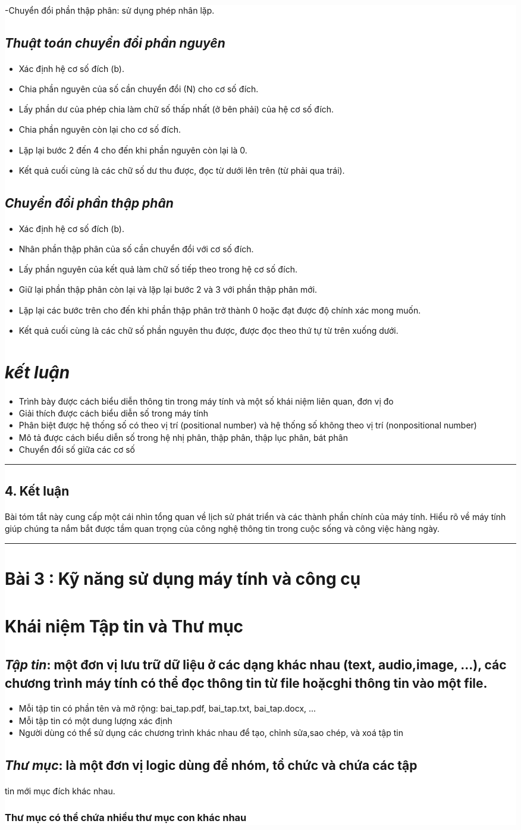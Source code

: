  -Chuyển đổi phần thập phân: sử dụng phép nhân lặp.
## *Thuật toán chuyển đổi phần nguyên*
- Xác định hệ cơ số đích (b).

- Chia phần nguyên của số cần chuyển đổi (N) cho cơ số đích.

- Lấy phần dư của phép chia làm chữ số thấp nhất (ở bên phải) của hệ cơ số đích.

- Chia phần nguyên còn lại cho cơ số đích.

- Lặp lại bước 2 đến 4 cho đến khi phần nguyên còn lại là 0.

- Kết quả cuối cùng là các chữ số dư thu được, đọc từ dưới lên trên (từ phải qua trái).
## *Chuyển đổi phần thập phân*
- Xác định hệ cơ số đích (b).

- Nhân phần thập phân của số cần chuyển đổi với cơ số đích.

- Lấy phần nguyên của kết quả làm chữ số tiếp theo trong hệ cơ số đích.

- Giữ lại phần thập phân còn lại và lặp lại bước 2 và 3 với phần thập phân mới.

- Lặp lại các bước trên cho đến khi phần thập phân trở thành 0 hoặc đạt được độ chính xác mong muốn.

- Kết quả cuối cùng là các chữ số phần nguyên thu được, được đọc theo thứ tự từ trên xuống dưới.
# ***kết luận***
-  Trình bày được cách biểu diễn thông tin trong máy tính và một số
khái niệm liên quan, đơn vị đo
- Giải thích được cách biểu diễn số trong máy tính
- Phân biệt được hệ thống số có theo vị trí (positional number) và hệ thống số không theo vị trí (nonpositional number)
- Mô tả được cách biểu diễn số trong hệ nhị phân, thập phân, thập lục phân, bát phân
- Chuyển đổi số giữa các cơ số

---





## 4. Kết luận
Bài tóm tắt này cung cấp một cái nhìn tổng quan về lịch sử phát triển và các thành phần chính của máy tính. Hiểu rõ về máy tính giúp chúng ta nắm bắt được tầm quan trọng của công nghệ thông tin trong cuộc sống và công việc hàng ngày.

---
# Bài 3 : Kỹ năng sử dụng máy tính và công cụ


# **Khái niệm Tập tin và Thư mục**
## *Tập tin*: một đơn vị lưu trữ dữ liệu ở các dạng khác nhau (text, audio,image, ...), các chương trình máy tính có thể đọc thông tin từ file hoặcghi thông tin vào một file.
- Mỗi tập tin có phần tên và mở rộng: bai_tap.pdf, bai_tap.txt, bai_tap.docx, ...
- Mỗi tập tin có một dung lượng xác định
- Người dùng có thể sử dụng các chương trình khác nhau để tạo, chỉnh sửa,sao chép, và xoá tập tin
## *Thư mục*: là một đơn vị logic dùng để nhóm, tổ chức và chứa các tập
tin mới mục đích khác nhau.
### Thư mục có thể chứa nhiều thư mục con khác nhau